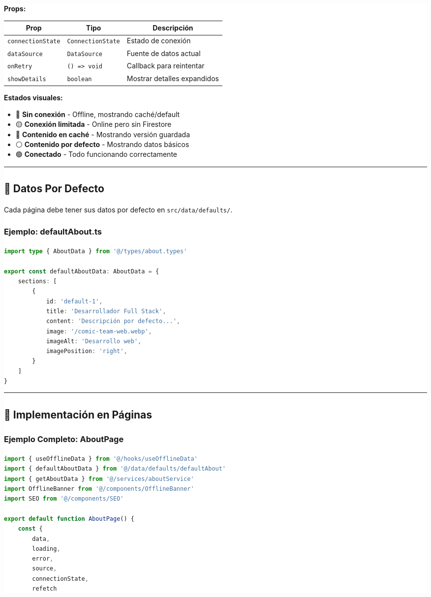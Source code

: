 **Props:**

| Prop | Tipo | Descripción |
|------|------|-------------|
| `connectionState` | `ConnectionState` | Estado de conexión |
| `dataSource` | `DataSource` | Fuente de datos actual |
| `onRetry` | `() => void` | Callback para reintentar |
| `showDetails` | `boolean` | Mostrar detalles expandidos |

**Estados visuales:**

- 🔴 **Sin conexión** - Offline, mostrando caché/default
- 🟡 **Conexión limitada** - Online pero sin Firestore
- 🔵 **Contenido en caché** - Mostrando versión guardada
- ⚪ **Contenido por defecto** - Mostrando datos básicos
- 🟢 **Conectado** - Todo funcionando correctamente

---

## 📄 Datos Por Defecto

Cada página debe tener sus datos por defecto en `src/data/defaults/`.

### **Ejemplo: defaultAbout.ts**

```typescript
import type { AboutData } from '@/types/about.types'

export const defaultAboutData: AboutData = {
    sections: [
        {
            id: 'default-1',
            title: 'Desarrollador Full Stack',
            content: 'Descripción por defecto...',
            image: '/comic-team-web.webp',
            imageAlt: 'Desarrollo web',
            imagePosition: 'right',
        }
    ]
}
```

---

## 🚀 Implementación en Páginas

### **Ejemplo Completo: AboutPage**

```typescript
import { useOfflineData } from '@/hooks/useOfflineData'
import { defaultAboutData } from '@/data/defaults/defaultAbout'
import { getAboutData } from '@/services/aboutService'
import OfflineBanner from '@/components/OfflineBanner'
import SEO from '@/components/SEO'

export default function AboutPage() {
    const {
        data,
        loading,
        error,
        source,
        connectionState,
        refetch
```